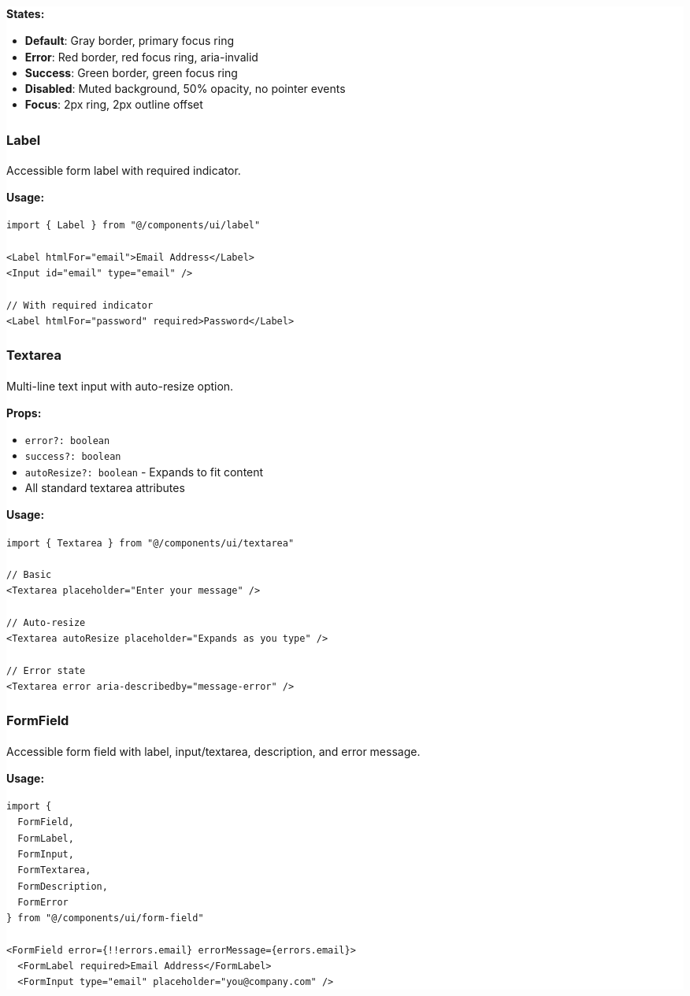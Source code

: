 **States:**

- **Default**: Gray border, primary focus ring
- **Error**: Red border, red focus ring, aria-invalid
- **Success**: Green border, green focus ring
- **Disabled**: Muted background, 50% opacity, no pointer events
- **Focus**: 2px ring, 2px outline offset

### Label

Accessible form label with required indicator.

**Usage:**

```tsx
import { Label } from "@/components/ui/label"

<Label htmlFor="email">Email Address</Label>
<Input id="email" type="email" />

// With required indicator
<Label htmlFor="password" required>Password</Label>
```

### Textarea

Multi-line text input with auto-resize option.

**Props:**

- `error?: boolean`
- `success?: boolean`
- `autoResize?: boolean` - Expands to fit content
- All standard textarea attributes

**Usage:**

```tsx
import { Textarea } from "@/components/ui/textarea"

// Basic
<Textarea placeholder="Enter your message" />

// Auto-resize
<Textarea autoResize placeholder="Expands as you type" />

// Error state
<Textarea error aria-describedby="message-error" />
```

### FormField

Accessible form field with label, input/textarea, description, and error message.

**Usage:**

```tsx
import {
  FormField,
  FormLabel,
  FormInput,
  FormTextarea,
  FormDescription,
  FormError
} from "@/components/ui/form-field"

<FormField error={!!errors.email} errorMessage={errors.email}>
  <FormLabel required>Email Address</FormLabel>
  <FormInput type="email" placeholder="you@company.com" />
```